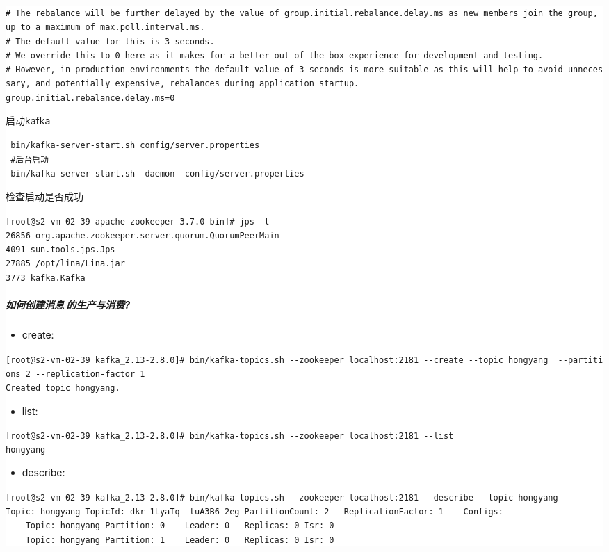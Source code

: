 ```
# The rebalance will be further delayed by the value of group.initial.rebalance.delay.ms as new members join the group, up to a maximum of max.poll.interval.ms.
# The default value for this is 3 seconds.
# We override this to 0 here as it makes for a better out-of-the-box experience for development and testing.
# However, in production environments the default value of 3 seconds is more suitable as this will help to avoid unnecessary, and potentially expensive, rebalances during application startup.
group.initial.rebalance.delay.ms=0
```



启动kafka

```
 bin/kafka-server-start.sh config/server.properties
 #后台启动
 bin/kafka-server-start.sh -daemon  config/server.properties
```



检查启动是否成功

```
[root@s2-vm-02-39 apache-zookeeper-3.7.0-bin]# jps -l
26856 org.apache.zookeeper.server.quorum.QuorumPeerMain
4091 sun.tools.jps.Jps
27885 /opt/lina/Lina.jar
3773 kafka.Kafka
```



##### 如何创建消息 的生产与消费?



- create:

```
[root@s2-vm-02-39 kafka_2.13-2.8.0]# bin/kafka-topics.sh --zookeeper localhost:2181 --create --topic hongyang  --partitions 2 --replication-factor 1
Created topic hongyang.
```



- list:

```
[root@s2-vm-02-39 kafka_2.13-2.8.0]# bin/kafka-topics.sh --zookeeper localhost:2181 --list  
hongyang
```



- describe:

```
[root@s2-vm-02-39 kafka_2.13-2.8.0]# bin/kafka-topics.sh --zookeeper localhost:2181 --describe --topic hongyang
Topic: hongyang	TopicId: dkr-1LyaTq--tuA3B6-2eg	PartitionCount: 2	ReplicationFactor: 1	Configs:
	Topic: hongyang	Partition: 0	Leader: 0	Replicas: 0	Isr: 0
	Topic: hongyang	Partition: 1	Leader: 0	Replicas: 0	Isr: 0
```
